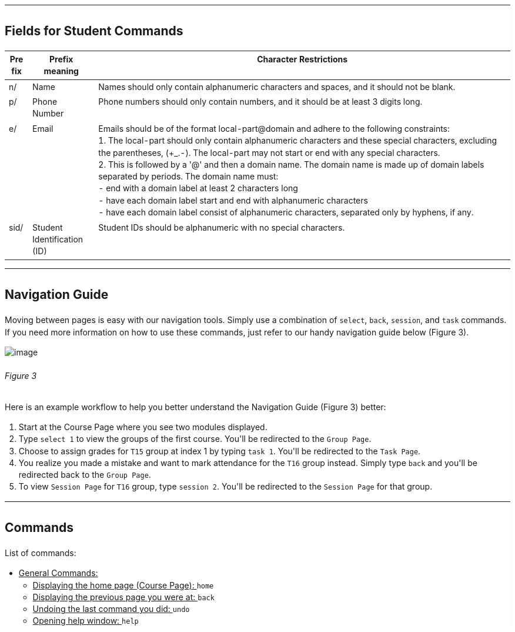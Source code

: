 --------------------------------------------------------------------------------------------------------------
## Fields for Student Commands
| Prefix | Prefix meaning | Character Restrictions                                                                                                                                                                                                                                                                                                                                                                                                                                                                                                                                                                                                                                                         |
|--------|------------------------|----------------------------------------------------------------------------------------------------------------------------------------------------------------------------------------------------------------------------------------------------------------------------------------------------------------------------------------------------------------------------------------------------------------------------------------------------------------------------------------------------------------------------------------------------------------------------------------------------------------------------------------------------------------------------------------|
| n/     | Name                   | Names should only contain alphanumeric characters and spaces, and it should not be blank.                                                                                                                                                                                                                                                                                                                                                                                                                                                                                                                                                                                              |
| p/     | Phone Number           | Phone numbers should only contain numbers, and it should be at least 3 digits long.                                                                                                                                                                                                                                                                                                                                                                                                                                                                                                                                                                                                    |
| e/     | Email                  | Emails should be of the format local-part@domain and adhere to the following constraints: <br> 1. The local-part should only contain alphanumeric characters and these special characters, excluding the parentheses, (+_.-). The local-part may not start or end with any special characters. <br> 2. This is followed by a '@' and then a domain name. The domain name is made up of domain labels separated by periods. The domain name must: <br> - end with a domain label at least 2 characters long <br> - have each domain label start and end with alphanumeric characters <br> - have each domain label consist of alphanumeric characters, separated only by hyphens, if any. |
| sid/   | Student Identification (ID) | Student IDs should be alphanumeric with no special characters.                                                                                                                                                                                                                                                                                                                                                                                                                                                                                                                                                                                                                         |

--------------------------------------------------------------------------------------------------------------

## Navigation Guide

Moving between pages is easy with our navigation tools.
Simply use a combination of `select`, `back`, `session`, and `task` commands.
If you need more information on how to use these commands, just refer to our handy navigation guide below (Figure 3).

![image](./images/navigation.png)
###### Figure 3

Here is an example workflow to help you better understand the Navigation Guide (Figure 3) better:
1. Start at the Course Page where you see two modules displayed. 
2. Type `select 1` to view the groups of the first course. You'll be redirected to the `Group Page`. 
3. Choose to assign grades for `T15` group at index 1 by typing `task 1`. You'll be redirected to the `Task Page`.
4. You realize you made a mistake and want to mark attendance for the `T16` group instead. Simply type `back` and 
   you'll be redirected back to the `Group Page`. 
5. To view `Session Page` for `T16` group, type `session 2`. You'll be redirected to the `Session Page` for that group.

--------------------------------------------------------------------------------------------------------------

## Commands

List of commands:

- [General Commands: ](#general-commands)
    - [Displaying the home page (Course Page): ](#displaying-the-home-page-course-page-home) `home`
    - [Displaying the previous page you were at: ](#displaying-the-previous-page-you-were-at-back) `back`
    - [Undoing the last command you did: ](#undoing-the-last-command-you-did-undo) `undo`
    - [Opening help window: ](#opening-help-window-help) `help`